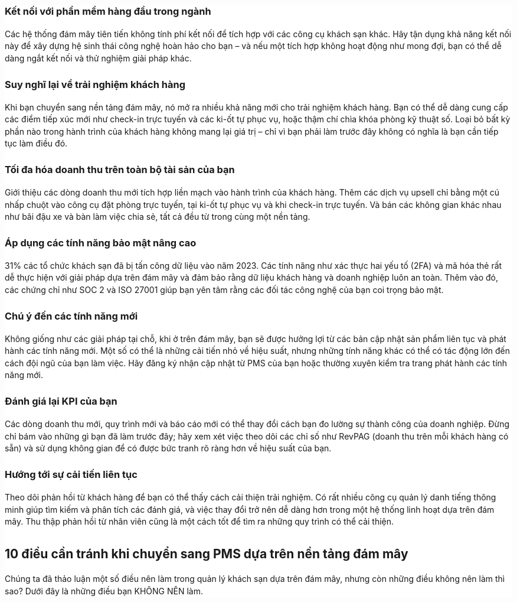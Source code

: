 ### Kết nối với phần mềm hàng đầu trong ngành

Các hệ thống đám mây tiên tiến không tính phí kết nối để tích hợp với các công cụ khách sạn khác. Hãy tận dụng khả năng kết nối này để xây dựng hệ sinh thái công nghệ hoàn hảo cho bạn – và nếu một tích hợp không hoạt động như mong đợi, bạn có thể dễ dàng ngắt kết nối và thử nghiệm giải pháp khác.

### Suy nghĩ lại về trải nghiệm khách hàng

Khi bạn chuyển sang nền tảng đám mây, nó mở ra nhiều khả năng mới cho trải nghiệm khách hàng. Bạn có thể dễ dàng cung cấp các điểm tiếp xúc mới như check-in trực tuyến và các ki-ốt tự phục vụ, hoặc thậm chí chìa khóa phòng kỹ thuật số. Loại bỏ bất kỳ phần nào trong hành trình của khách hàng không mang lại giá trị – chỉ vì bạn phải làm trước đây không có nghĩa là bạn cần tiếp tục làm điều đó.

### Tối đa hóa doanh thu trên toàn bộ tài sản của bạn

Giới thiệu các dòng doanh thu mới tích hợp liền mạch vào hành trình của khách hàng. Thêm các dịch vụ upsell chỉ bằng một cú nhấp chuột vào công cụ đặt phòng trực tuyến, tại ki-ốt tự phục vụ và khi check-in trực tuyến. Và bán các không gian khác nhau như bãi đậu xe và bàn làm việc chia sẻ, tất cả đều từ trong cùng một nền tảng.

### Áp dụng các tính năng bảo mật nâng cao

31% các tổ chức khách sạn đã bị tấn công dữ liệu vào năm 2023. Các tính năng như xác thực hai yếu tố (2FA) và mã hóa thẻ rất dễ thực hiện với giải pháp dựa trên đám mây và đảm bảo rằng dữ liệu khách hàng và doanh nghiệp luôn an toàn. Thêm vào đó, các chứng chỉ như SOC 2 và ISO 27001 giúp bạn yên tâm rằng các đối tác công nghệ của bạn coi trọng bảo mật.

### Chú ý đến các tính năng mới

Không giống như các giải pháp tại chỗ, khi ở trên đám mây, bạn sẽ được hưởng lợi từ các bản cập nhật sản phẩm liên tục và phát hành các tính năng mới. Một số có thể là những cải tiến nhỏ về hiệu suất, nhưng những tính năng khác có thể có tác động lớn đến cách đội ngũ của bạn làm việc. Hãy đăng ký nhận cập nhật từ PMS của bạn hoặc thường xuyên kiểm tra trang phát hành các tính năng mới.

### Đánh giá lại KPI của bạn

Các dòng doanh thu mới, quy trình mới và báo cáo mới có thể thay đổi cách bạn đo lường sự thành công của doanh nghiệp. Đừng chỉ bám vào những gì bạn đã làm trước đây; hãy xem xét việc theo dõi các chỉ số như RevPAG (doanh thu trên mỗi khách hàng có sẵn) và sử dụng không gian để có được bức tranh rõ ràng hơn về hiệu suất của bạn.

### Hướng tới sự cải tiến liên tục

Theo dõi phản hồi từ khách hàng để bạn có thể thấy cách cải thiện trải nghiệm. Có rất nhiều công cụ quản lý danh tiếng thông minh giúp tìm kiếm và phân tích các đánh giá, và việc thay đổi trở nên dễ dàng hơn trong một hệ thống linh hoạt dựa trên đám mây. Thu thập phản hồi từ nhân viên cũng là một cách tốt để tìm ra những quy trình có thể cải thiện.

## 10 điều cần tránh khi chuyển sang PMS dựa trên nền tảng đám mây

Chúng ta đã thảo luận một số điều nên làm trong quản lý khách sạn dựa trên đám mây, nhưng còn những điều không nên làm thì sao? Dưới đây là những điều bạn KHÔNG NÊN làm.
